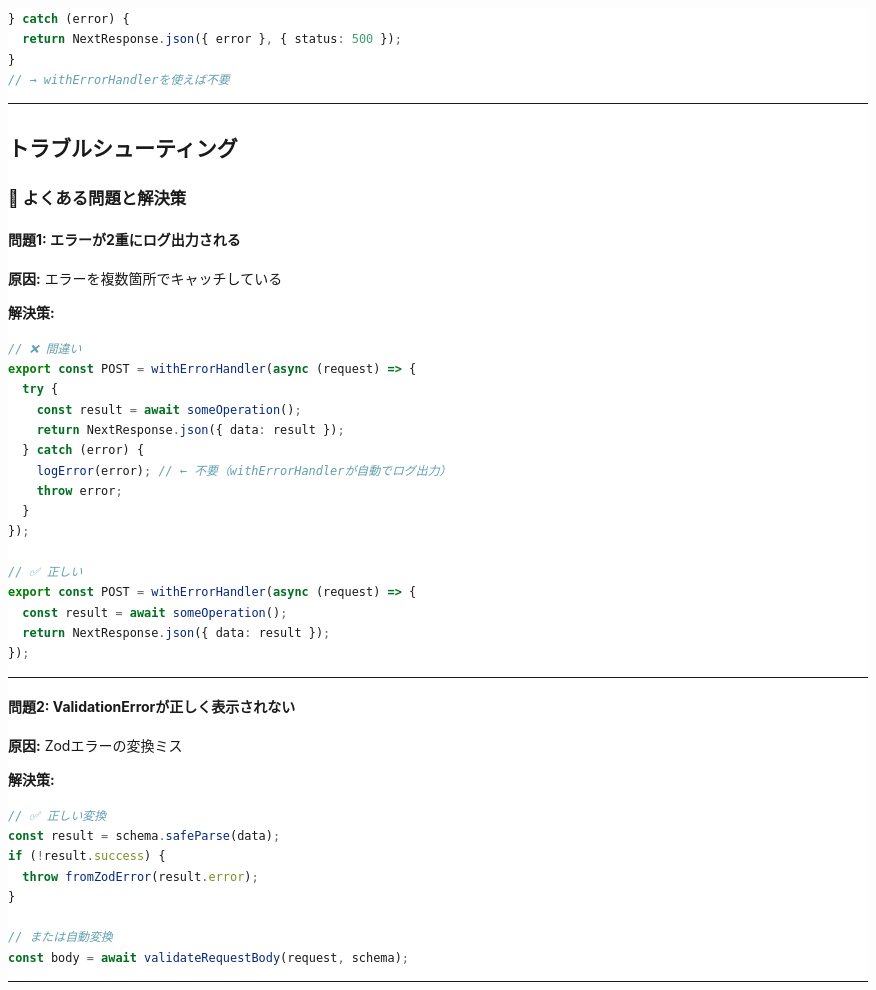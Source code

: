 ```typescript
} catch (error) {
  return NextResponse.json({ error }, { status: 500 });
}
// → withErrorHandlerを使えば不要
```

---

## トラブルシューティング

### 🐛 よくある問題と解決策

#### 問題1: エラーが2重にログ出力される

**原因:** エラーを複数箇所でキャッチしている

**解決策:**

```typescript
// ❌ 間違い
export const POST = withErrorHandler(async (request) => {
  try {
    const result = await someOperation();
    return NextResponse.json({ data: result });
  } catch (error) {
    logError(error); // ← 不要（withErrorHandlerが自動でログ出力）
    throw error;
  }
});

// ✅ 正しい
export const POST = withErrorHandler(async (request) => {
  const result = await someOperation();
  return NextResponse.json({ data: result });
});
```

---

#### 問題2: ValidationErrorが正しく表示されない

**原因:** Zodエラーの変換ミス

**解決策:**

```typescript
// ✅ 正しい変換
const result = schema.safeParse(data);
if (!result.success) {
  throw fromZodError(result.error);
}

// または自動変換
const body = await validateRequestBody(request, schema);
```

---